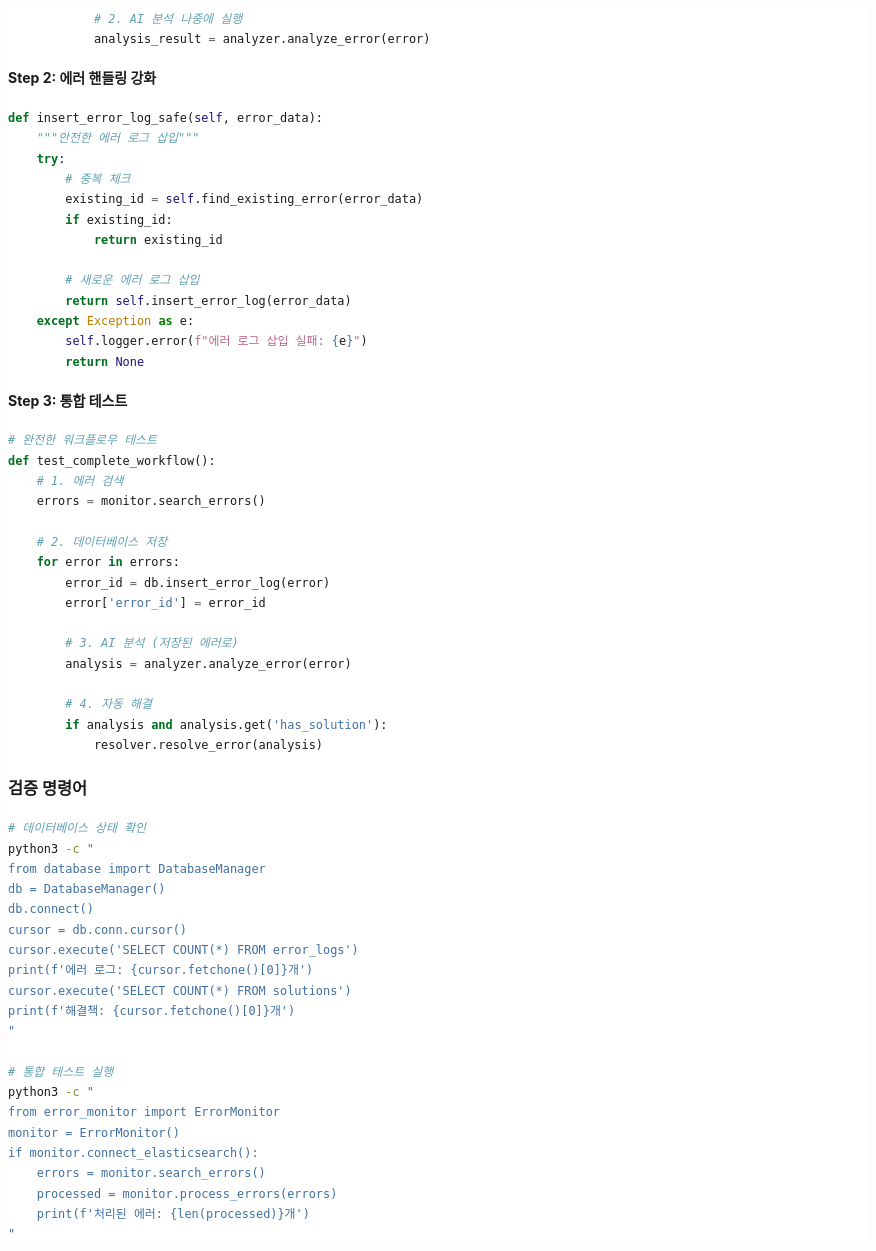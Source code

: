 ```python
            # 2. AI 분석 나중에 실행
            analysis_result = analyzer.analyze_error(error)
```

#### Step 2: 에러 핸들링 강화
```python
def insert_error_log_safe(self, error_data):
    """안전한 에러 로그 삽입"""
    try:
        # 중복 체크
        existing_id = self.find_existing_error(error_data)
        if existing_id:
            return existing_id
            
        # 새로운 에러 로그 삽입
        return self.insert_error_log(error_data)
    except Exception as e:
        self.logger.error(f"에러 로그 삽입 실패: {e}")
        return None
```

#### Step 3: 통합 테스트
```python
# 완전한 워크플로우 테스트
def test_complete_workflow():
    # 1. 에러 검색
    errors = monitor.search_errors()
    
    # 2. 데이터베이스 저장
    for error in errors:
        error_id = db.insert_error_log(error)
        error['error_id'] = error_id
        
        # 3. AI 분석 (저장된 에러로)
        analysis = analyzer.analyze_error(error)
        
        # 4. 자동 해결
        if analysis and analysis.get('has_solution'):
            resolver.resolve_error(analysis)
```

### 검증 명령어
```bash
# 데이터베이스 상태 확인
python3 -c "
from database import DatabaseManager
db = DatabaseManager()
db.connect()
cursor = db.conn.cursor()
cursor.execute('SELECT COUNT(*) FROM error_logs')
print(f'에러 로그: {cursor.fetchone()[0]}개')
cursor.execute('SELECT COUNT(*) FROM solutions') 
print(f'해결책: {cursor.fetchone()[0]}개')
"

# 통합 테스트 실행
python3 -c "
from error_monitor import ErrorMonitor
monitor = ErrorMonitor()
if monitor.connect_elasticsearch():
    errors = monitor.search_errors()
    processed = monitor.process_errors(errors)
    print(f'처리된 에러: {len(processed)}개')
"
```